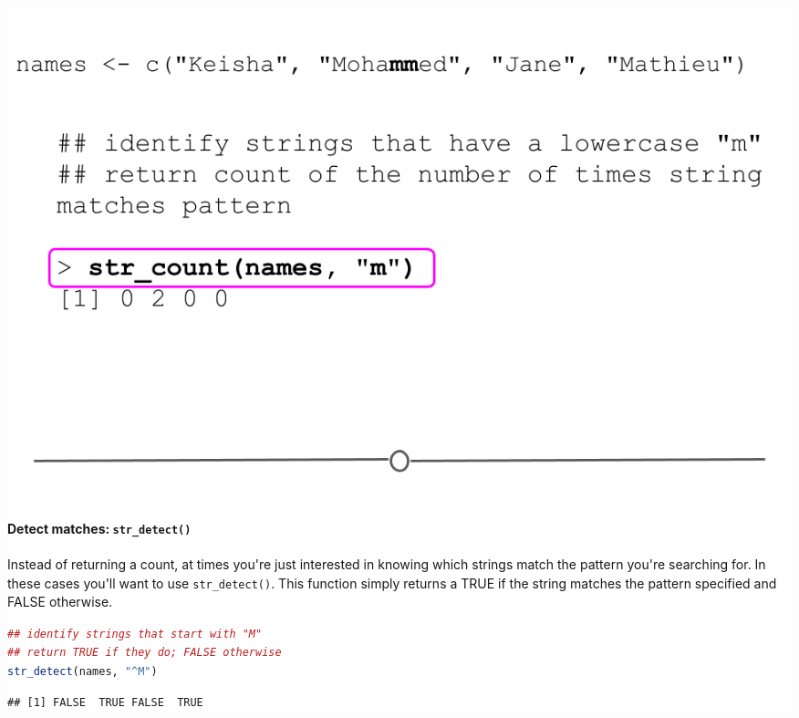 ![`str_count()` strings that have an m in them](images/gslides/144.png)

#### Detect matches: `str_detect()`

Instead of returning a count, at times you're just interested in knowing which strings match the pattern you're searching for. In these cases you'll want to use `str_detect()`. This function simply returns a TRUE if the string matches the pattern specified and FALSE otherwise.


```r
## identify strings that start with "M"
## return TRUE if they do; FALSE otherwise
str_detect(names, "^M")
```

```
## [1] FALSE  TRUE FALSE  TRUE
```
